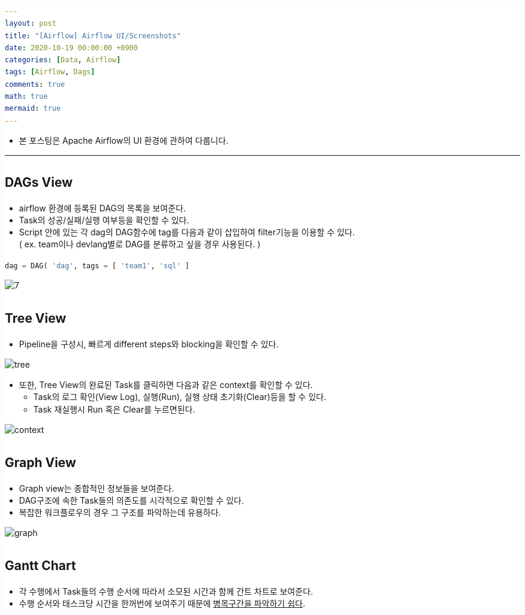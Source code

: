 ```yaml
---
layout: post
title: "[Airflow] Airflow UI/Screenshots"
date: 2020-10-19 00:00:00 +0900
categories: [Data, Airflow]
tags: [Airflow, Dags]
comments: true
math: true
mermaid: true
---
```


- 본 포스팅은 Apache Airflow의 UI 환경에 관하여 다룹니다.

---
## DAGs View
- airflow 환경에 등록된 DAG의 목록을 보여준다.
- Task의 성공/실패/실행 여부등을 확인할 수 있다.
- Script 안에 있는 각 dag의 DAG함수에 tag를 다음과 같이 삽입하여 filter기능을 이용할 수 있다.   
( ex.  team이나 devlang별로 DAG를 분류하고 싶을 경우 사용된다. )
```python
dag = DAG( 'dag', tags = [ 'team1', 'sql' ]
```
<img width="945" alt="7" src="https://user-images.githubusercontent.com/53929665/96405941-584f3380-1219-11eb-9e32-2ddf3c2bf91b.PNG">

## Tree View
- Pipeline을 구성시, 빠르게 different steps와 blocking을 확인할 수 있다.

<img width="914" alt="tree" src="https://user-images.githubusercontent.com/53929665/96407827-3bb4fa80-121d-11eb-8fbb-79f105260c68.png">

- 또한, Tree View의 완료된 Task를 클릭하면 다음과 같은 context를 확인할 수 있다.
	- Task의 로그 확인(View Log), 실행(Run), 실행 상태 초기화(Clear)등을 할 수 있다.
	- Task 재실행시 Run 혹은 Clear를 누르면된다.

<img width="762" alt="context" src="https://user-images.githubusercontent.com/53929665/96407822-3a83cd80-121d-11eb-87e8-07d4d0385daa.png">


## Graph View
- Graph view는 종합적인 정보들을 보여준다.
- DAG구조에 속한 Task들의 의존도를 시각적으로 확인할 수 있다.
- 복잡한 워크플로우의 경우 그 구조를 파악하는데 유용하다.

<img width="1010" alt="graph" src="https://user-images.githubusercontent.com/53929665/96407826-3bb4fa80-121d-11eb-923f-923ae110592c.png">


## Gantt Chart
- 각 수행에서 Task들의 수행 순서에 따라서 소모된 시간과 함께 간트 차트로 보여준다.
- 수행 순서와 태스크당 시간을 한꺼번에 보여주기 때문에 <u>병목구간을 파악하기 쉽다</u>.

